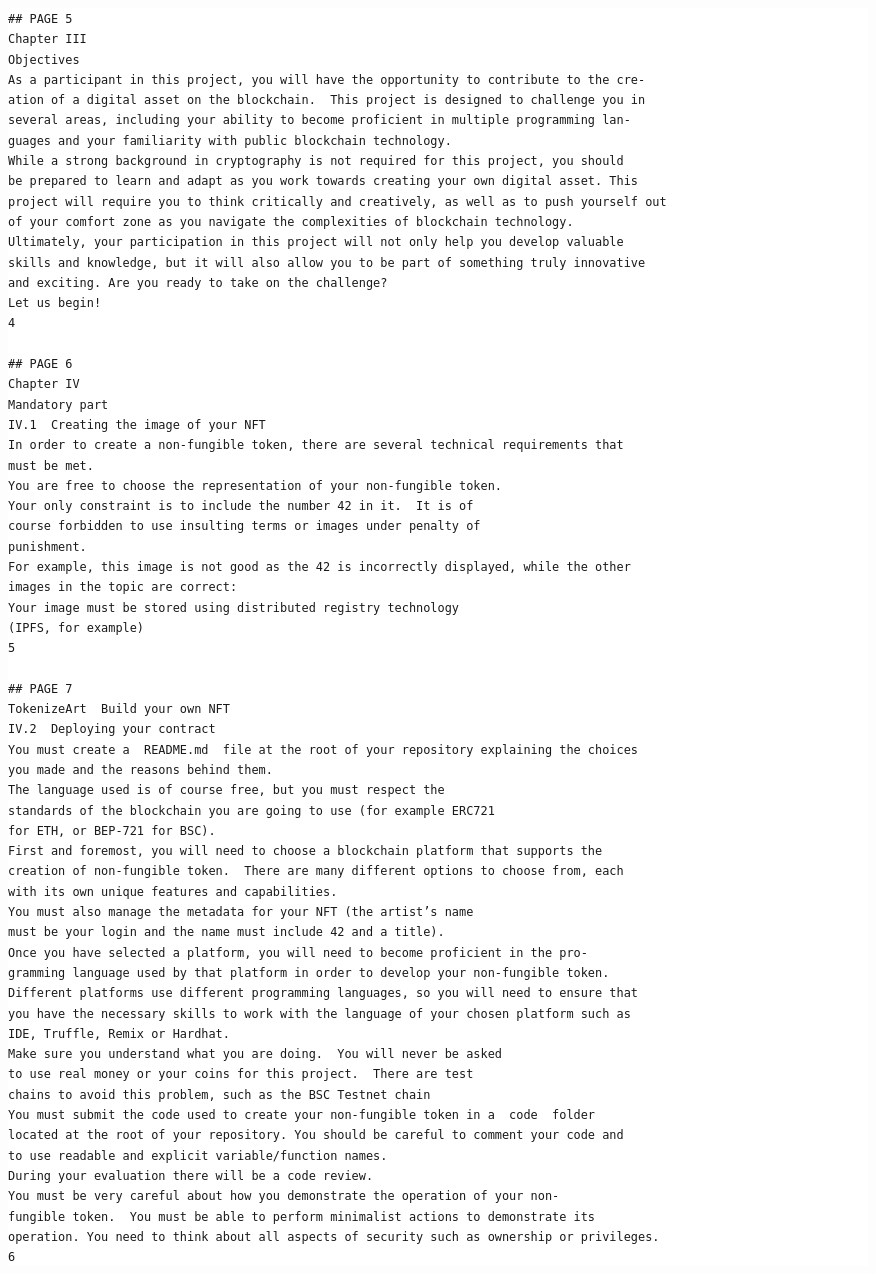 ```
## PAGE 5
Chapter III
Objectives
As a participant in this project, you will have the opportunity to contribute to the cre-
ation of a digital asset on the blockchain.  This project is designed to challenge you in
several areas, including your ability to become proficient in multiple programming lan-
guages and your familiarity with public blockchain technology.
While a strong background in cryptography is not required for this project, you should
be prepared to learn and adapt as you work towards creating your own digital asset. This
project will require you to think critically and creatively, as well as to push yourself out
of your comfort zone as you navigate the complexities of blockchain technology.
Ultimately, your participation in this project will not only help you develop valuable
skills and knowledge, but it will also allow you to be part of something truly innovative
and exciting. Are you ready to take on the challenge?
Let us begin!
4

## PAGE 6
Chapter IV
Mandatory part
IV.1  Creating the image of your NFT
In order to create a non-fungible token, there are several technical requirements that
must be met.
You are free to choose the representation of your non-fungible token.
Your only constraint is to include the number 42 in it.  It is of
course forbidden to use insulting terms or images under penalty of
punishment.
For example, this image is not good as the 42 is incorrectly displayed, while the other
images in the topic are correct:
Your image must be stored using distributed registry technology
(IPFS, for example)
5

## PAGE 7
TokenizeArt  Build your own NFT
IV.2  Deploying your contract
You must create a  README.md  file at the root of your repository explaining the choices
you made and the reasons behind them.
The language used is of course free, but you must respect the
standards of the blockchain you are going to use (for example ERC721
for ETH, or BEP-721 for BSC).
First and foremost, you will need to choose a blockchain platform that supports the
creation of non-fungible token.  There are many different options to choose from, each
with its own unique features and capabilities.
You must also manage the metadata for your NFT (the artist’s name
must be your login and the name must include 42 and a title).
Once you have selected a platform, you will need to become proficient in the pro-
gramming language used by that platform in order to develop your non-fungible token.
Different platforms use different programming languages, so you will need to ensure that
you have the necessary skills to work with the language of your chosen platform such as
IDE, Truffle, Remix or Hardhat.
Make sure you understand what you are doing.  You will never be asked
to use real money or your coins for this project.  There are test
chains to avoid this problem, such as the BSC Testnet chain
You must submit the code used to create your non-fungible token in a  code  folder
located at the root of your repository. You should be careful to comment your code and
to use readable and explicit variable/function names.
During your evaluation there will be a code review.
You must be very careful about how you demonstrate the operation of your non-
fungible token.  You must be able to perform minimalist actions to demonstrate its
operation. You need to think about all aspects of security such as ownership or privileges.
6

```